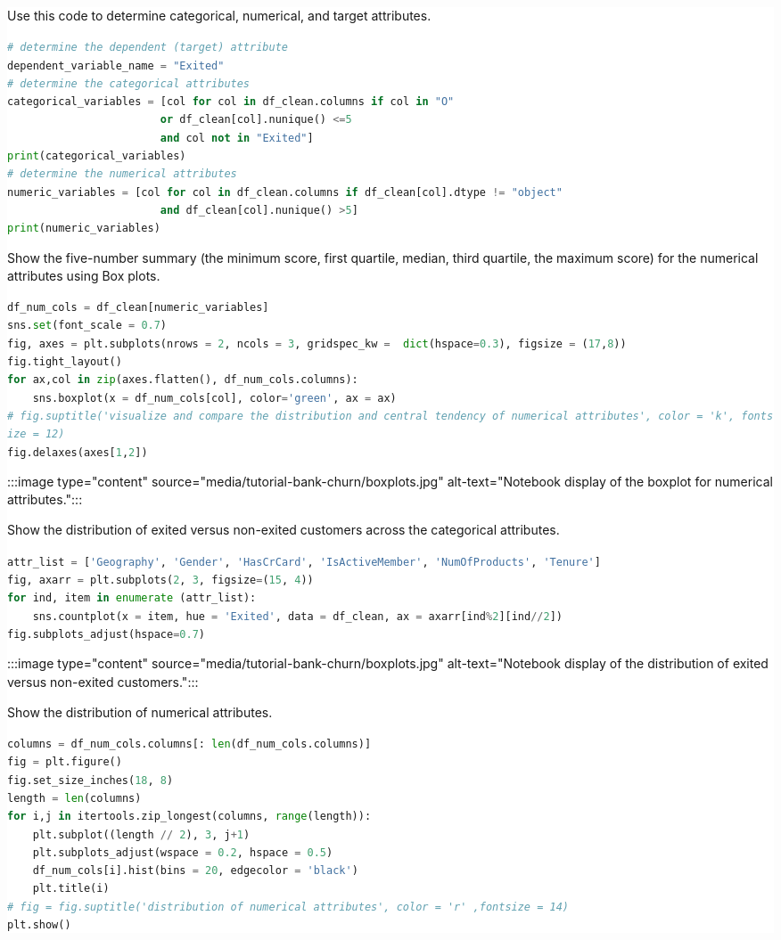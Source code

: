 Use this code to determine categorical, numerical, and target attributes.


```python
# determine the dependent (target) attribute
dependent_variable_name = "Exited"
# determine the categorical attributes
categorical_variables = [col for col in df_clean.columns if col in "O"
                        or df_clean[col].nunique() <=5
                        and col not in "Exited"]
print(categorical_variables)
# determine the numerical attributes
numeric_variables = [col for col in df_clean.columns if df_clean[col].dtype != "object"
                        and df_clean[col].nunique() >5]
print(numeric_variables)
```

Show the five-number summary (the minimum score, first quartile, median, third quartile, the maximum score) for the numerical attributes using Box plots.


```python
df_num_cols = df_clean[numeric_variables]
sns.set(font_scale = 0.7) 
fig, axes = plt.subplots(nrows = 2, ncols = 3, gridspec_kw =  dict(hspace=0.3), figsize = (17,8))
fig.tight_layout()
for ax,col in zip(axes.flatten(), df_num_cols.columns):
    sns.boxplot(x = df_num_cols[col], color='green', ax = ax)
# fig.suptitle('visualize and compare the distribution and central tendency of numerical attributes', color = 'k', fontsize = 12)
fig.delaxes(axes[1,2])

```
:::image type="content" source="media/tutorial-bank-churn/boxplots.jpg" alt-text="Notebook display of the boxplot for numerical attributes.":::

Show the distribution of exited versus non-exited customers across the categorical attributes.


```python
attr_list = ['Geography', 'Gender', 'HasCrCard', 'IsActiveMember', 'NumOfProducts', 'Tenure']
fig, axarr = plt.subplots(2, 3, figsize=(15, 4))
for ind, item in enumerate (attr_list):
    sns.countplot(x = item, hue = 'Exited', data = df_clean, ax = axarr[ind%2][ind//2])
fig.subplots_adjust(hspace=0.7)
```
:::image type="content" source="media/tutorial-bank-churn/boxplots.jpg" alt-text="Notebook display of the distribution of exited versus non-exited customers.":::

Show the distribution of numerical attributes.


```python
columns = df_num_cols.columns[: len(df_num_cols.columns)]
fig = plt.figure()
fig.set_size_inches(18, 8)
length = len(columns)
for i,j in itertools.zip_longest(columns, range(length)):
    plt.subplot((length // 2), 3, j+1)
    plt.subplots_adjust(wspace = 0.2, hspace = 0.5)
    df_num_cols[i].hist(bins = 20, edgecolor = 'black')
    plt.title(i)
# fig = fig.suptitle('distribution of numerical attributes', color = 'r' ,fontsize = 14)
plt.show()
```

